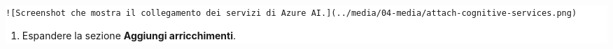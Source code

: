     ![Screenshot che mostra il collegamento dei servizi di Azure AI.](../media/04-media/attach-cognitive-services.png)
1. Espandere la sezione **Aggiungi arricchimenti**.

